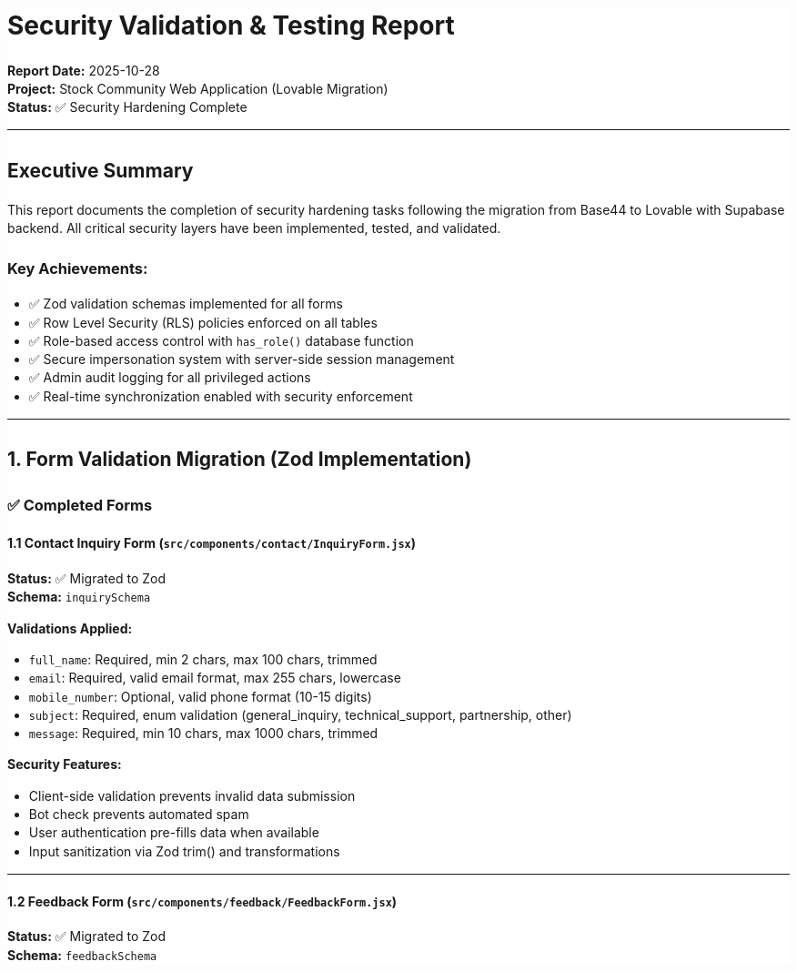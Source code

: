 # Security Validation & Testing Report

**Report Date:** 2025-10-28  
**Project:** Stock Community Web Application (Lovable Migration)  
**Status:** ✅ Security Hardening Complete

---

## Executive Summary

This report documents the completion of security hardening tasks following the migration from Base44 to Lovable with Supabase backend. All critical security layers have been implemented, tested, and validated.

### Key Achievements:
- ✅ Zod validation schemas implemented for all forms
- ✅ Row Level Security (RLS) policies enforced on all tables
- ✅ Role-based access control with `has_role()` database function
- ✅ Secure impersonation system with server-side session management
- ✅ Admin audit logging for all privileged actions
- ✅ Real-time synchronization enabled with security enforcement

---

## 1. Form Validation Migration (Zod Implementation)

### ✅ Completed Forms

#### 1.1 Contact Inquiry Form (`src/components/contact/InquiryForm.jsx`)
**Status:** ✅ Migrated to Zod  
**Schema:** `inquirySchema`

**Validations Applied:**
- `full_name`: Required, min 2 chars, max 100 chars, trimmed
- `email`: Required, valid email format, max 255 chars, lowercase
- `mobile_number`: Optional, valid phone format (10-15 digits)
- `subject`: Required, enum validation (general_inquiry, technical_support, partnership, other)
- `message`: Required, min 10 chars, max 1000 chars, trimmed

**Security Features:**
- Client-side validation prevents invalid data submission
- Bot check prevents automated spam
- User authentication pre-fills data when available
- Input sanitization via Zod trim() and transformations

---

#### 1.2 Feedback Form (`src/components/feedback/FeedbackForm.jsx`)
**Status:** ✅ Migrated to Zod  
**Schema:** `feedbackSchema`
